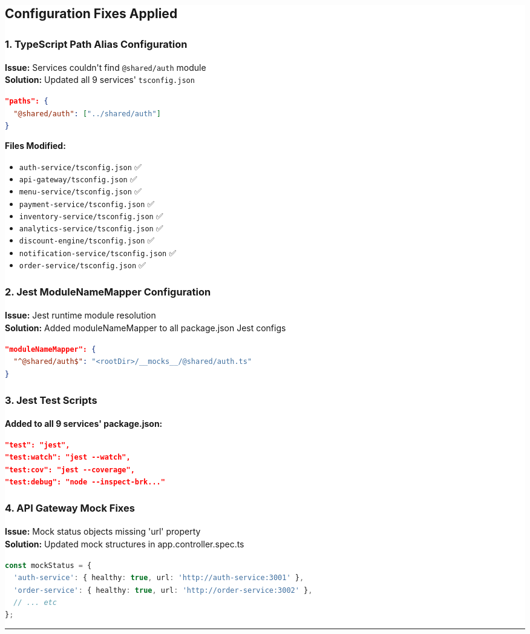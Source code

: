 ## Configuration Fixes Applied

### 1. TypeScript Path Alias Configuration

**Issue:** Services couldn't find `@shared/auth` module  
**Solution:** Updated all 9 services' `tsconfig.json`

```json
"paths": {
  "@shared/auth": ["../shared/auth"]
}
```

**Files Modified:**
- `auth-service/tsconfig.json` ✅
- `api-gateway/tsconfig.json` ✅
- `menu-service/tsconfig.json` ✅
- `payment-service/tsconfig.json` ✅
- `inventory-service/tsconfig.json` ✅
- `analytics-service/tsconfig.json` ✅
- `discount-engine/tsconfig.json` ✅
- `notification-service/tsconfig.json` ✅
- `order-service/tsconfig.json` ✅

### 2. Jest ModuleNameMapper Configuration

**Issue:** Jest runtime module resolution  
**Solution:** Added moduleNameMapper to all package.json Jest configs

```json
"moduleNameMapper": {
  "^@shared/auth$": "<rootDir>/__mocks__/@shared/auth.ts"
}
```

### 3. Jest Test Scripts

**Added to all 9 services' package.json:**
```json
"test": "jest",
"test:watch": "jest --watch",
"test:cov": "jest --coverage",
"test:debug": "node --inspect-brk..."
```

### 4. API Gateway Mock Fixes

**Issue:** Mock status objects missing 'url' property  
**Solution:** Updated mock structures in app.controller.spec.ts

```typescript
const mockStatus = {
  'auth-service': { healthy: true, url: 'http://auth-service:3001' },
  'order-service': { healthy: true, url: 'http://order-service:3002' },
  // ... etc
};
```

---